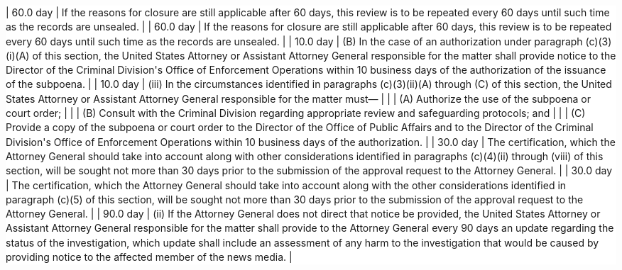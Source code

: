 | 60.0 day   | If the reasons for closure are still applicable after 60 days, this review is to be repeated every 60 days until such time as the records are unsealed.                                                                                                                                                                                                                                                                                                                                                                                                                               |
| 60.0 day   | If the reasons for closure are still applicable after 60 days, this review is to be repeated every 60 days until such time as the records are unsealed.                                                                                                                                                                                                                                                                                                                                                                                                                               |
| 10.0 day   | (B) In the case of an authorization under paragraph (c)(3)(i)(A) of this section, the United States Attorney or Assistant Attorney General responsible for the matter shall provide notice to the Director of the Criminal Division's Office of Enforcement Operations within 10 business days of the authorization of the issuance of the subpoena.                                                                                                                                                                                                                                  |
| 10.0 day   | (iii) In the circumstances identified in paragraphs (c)(3)(ii)(A) through (C) of this section, the United States Attorney or Assistant Attorney General responsible for the matter must&#8212;                                                                                                                                                                                                                                                                                                                                                                                        |
|            |           (A) Authorize the use of the subpoena or court order;                                                                                                                                                                                                                                                                                                                                                                                                                                                                                                                       |
|            |           (B) Consult with the Criminal Division regarding appropriate review and safeguarding protocols; and                                                                                                                                                                                                                                                                                                                                                                                                                                                                         |
|            |           (C) Provide a copy of the subpoena or court order to the Director of the Office of Public Affairs and to the Director of the Criminal Division's Office of Enforcement Operations within 10 business days of the authorization.                                                                                                                                                                                                                                                                                                                                             |
| 30.0 day   | The certification, which the Attorney General should take into account along with other considerations identified in paragraphs (c)(4)(ii) through (viii) of this section, will be sought not more than 30 days prior to the submission of the approval request to the Attorney General.                                                                                                                                                                                                                                                                                              |
| 30.0 day   | The certification, which the Attorney General should take into account along with the other considerations identified in paragraph (c)(5) of this section, will be sought not more than 30 days prior to the submission of the approval request to the Attorney General.                                                                                                                                                                                                                                                                                                              |
| 90.0 day   | (ii) If the Attorney General does not direct that notice be provided, the United States Attorney or Assistant Attorney General responsible for the matter shall provide to the Attorney General every 90 days an update regarding the status of the investigation, which update shall include an assessment of any harm to the investigation that would be caused by providing notice to the affected member of the news media.                                                                                                                                                       |